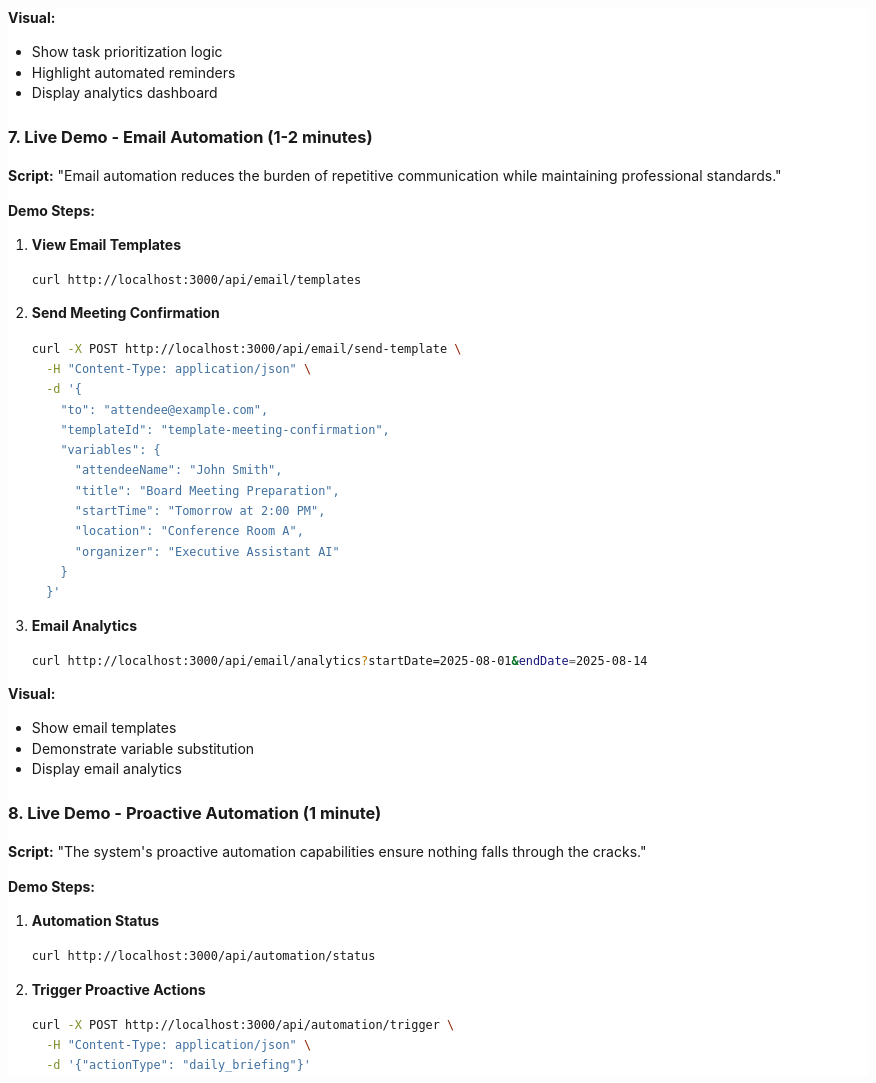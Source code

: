 **Visual:**
- Show task prioritization logic
- Highlight automated reminders
- Display analytics dashboard

### 7. Live Demo - Email Automation (1-2 minutes)
**Script:**
"Email automation reduces the burden of repetitive communication while maintaining professional standards."

**Demo Steps:**
1. **View Email Templates**
   ```bash
   curl http://localhost:3000/api/email/templates
   ```

2. **Send Meeting Confirmation**
   ```bash
   curl -X POST http://localhost:3000/api/email/send-template \
     -H "Content-Type: application/json" \
     -d '{
       "to": "attendee@example.com",
       "templateId": "template-meeting-confirmation",
       "variables": {
         "attendeeName": "John Smith",
         "title": "Board Meeting Preparation",
         "startTime": "Tomorrow at 2:00 PM",
         "location": "Conference Room A",
         "organizer": "Executive Assistant AI"
       }
     }'
   ```

3. **Email Analytics**
   ```bash
   curl http://localhost:3000/api/email/analytics?startDate=2025-08-01&endDate=2025-08-14
   ```

**Visual:**
- Show email templates
- Demonstrate variable substitution
- Display email analytics

### 8. Live Demo - Proactive Automation (1 minute)
**Script:**
"The system's proactive automation capabilities ensure nothing falls through the cracks."

**Demo Steps:**
1. **Automation Status**
   ```bash
   curl http://localhost:3000/api/automation/status
   ```

2. **Trigger Proactive Actions**
   ```bash
   curl -X POST http://localhost:3000/api/automation/trigger \
     -H "Content-Type: application/json" \
     -d '{"actionType": "daily_briefing"}'
   ```

